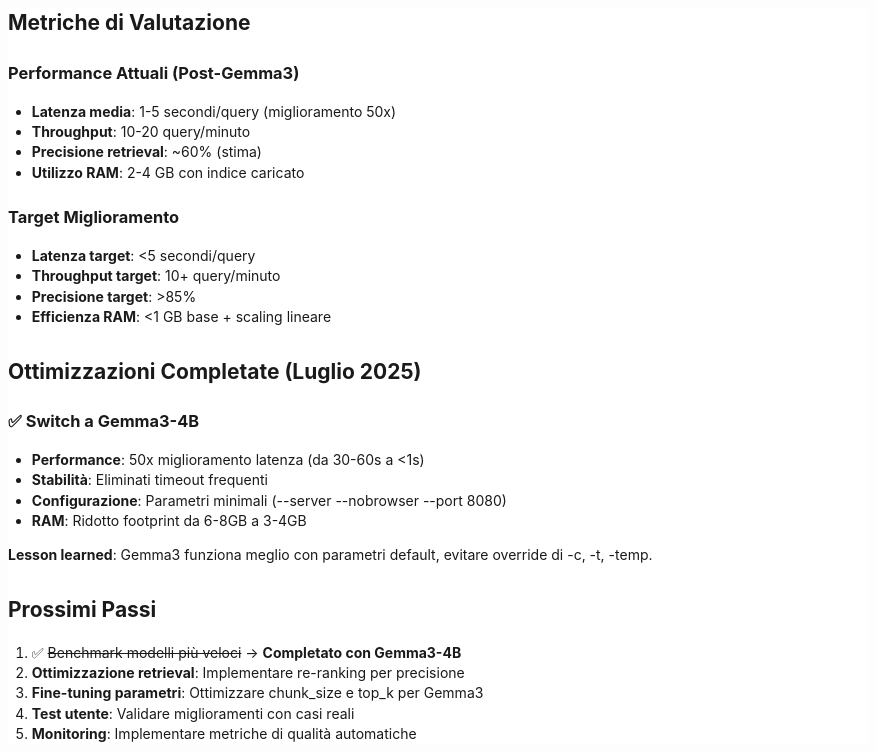 ## Metriche di Valutazione

### Performance Attuali (Post-Gemma3)
- **Latenza media**: 1-5 secondi/query (miglioramento 50x)
- **Throughput**: 10-20 query/minuto
- **Precisione retrieval**: ~60% (stima)
- **Utilizzo RAM**: 2-4 GB con indice caricato

### Target Miglioramento
- **Latenza target**: <5 secondi/query
- **Throughput target**: 10+ query/minuto
- **Precisione target**: >85%
- **Efficienza RAM**: <1 GB base + scaling lineare

## Ottimizzazioni Completate (Luglio 2025)

### ✅ Switch a Gemma3-4B
- **Performance**: 50x miglioramento latenza (da 30-60s a <1s)
- **Stabilità**: Eliminati timeout frequenti
- **Configurazione**: Parametri minimali (--server --nobrowser --port 8080)
- **RAM**: Ridotto footprint da 6-8GB a 3-4GB

**Lesson learned**: Gemma3 funziona meglio con parametri default, evitare override di -c, -t, -temp.

## Prossimi Passi

1. ✅ ~~Benchmark modelli più veloci~~ → **Completato con Gemma3-4B**
2. **Ottimizzazione retrieval**: Implementare re-ranking per precisione
3. **Fine-tuning parametri**: Ottimizzare chunk_size e top_k per Gemma3
4. **Test utente**: Validare miglioramenti con casi reali
5. **Monitoring**: Implementare metriche di qualità automatiche